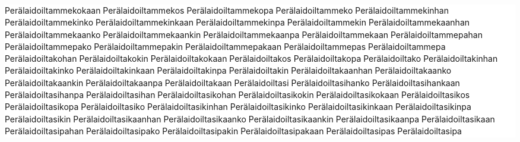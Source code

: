 Perälaidoiltammekokaan
Perälaidoiltammekos
Perälaidoiltammekopa
Perälaidoiltammeko
Perälaidoiltammekinhan
Perälaidoiltammekinko
Perälaidoiltammekinkaan
Perälaidoiltammekinpa
Perälaidoiltammekin
Perälaidoiltammekaanhan
Perälaidoiltammekaanko
Perälaidoiltammekaankin
Perälaidoiltammekaanpa
Perälaidoiltammekaan
Perälaidoiltammepahan
Perälaidoiltammepako
Perälaidoiltammepakin
Perälaidoiltammepakaan
Perälaidoiltammepas
Perälaidoiltammepa
Perälaidoiltakohan
Perälaidoiltakokin
Perälaidoiltakokaan
Perälaidoiltakos
Perälaidoiltakopa
Perälaidoiltako
Perälaidoiltakinhan
Perälaidoiltakinko
Perälaidoiltakinkaan
Perälaidoiltakinpa
Perälaidoiltakin
Perälaidoiltakaanhan
Perälaidoiltakaanko
Perälaidoiltakaankin
Perälaidoiltakaanpa
Perälaidoiltakaan
Perälaidoiltasi
Perälaidoiltasihanko
Perälaidoiltasihankaan
Perälaidoiltasihanpa
Perälaidoiltasihan
Perälaidoiltasikohan
Perälaidoiltasikokin
Perälaidoiltasikokaan
Perälaidoiltasikos
Perälaidoiltasikopa
Perälaidoiltasiko
Perälaidoiltasikinhan
Perälaidoiltasikinko
Perälaidoiltasikinkaan
Perälaidoiltasikinpa
Perälaidoiltasikin
Perälaidoiltasikaanhan
Perälaidoiltasikaanko
Perälaidoiltasikaankin
Perälaidoiltasikaanpa
Perälaidoiltasikaan
Perälaidoiltasipahan
Perälaidoiltasipako
Perälaidoiltasipakin
Perälaidoiltasipakaan
Perälaidoiltasipas
Perälaidoiltasipa
